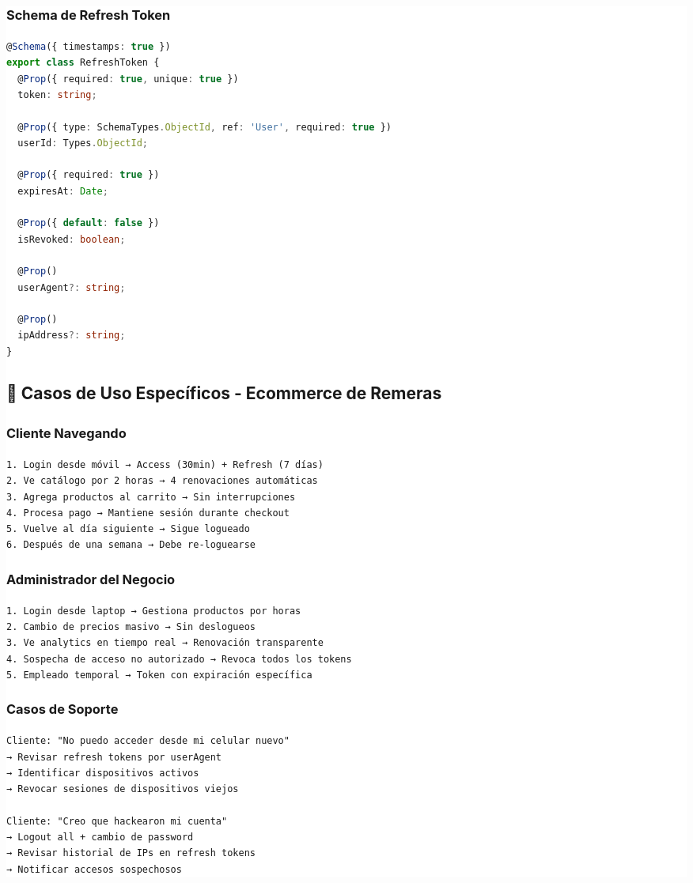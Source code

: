 ### Schema de Refresh Token
```typescript
@Schema({ timestamps: true })
export class RefreshToken {
  @Prop({ required: true, unique: true })
  token: string;

  @Prop({ type: SchemaTypes.ObjectId, ref: 'User', required: true })
  userId: Types.ObjectId;

  @Prop({ required: true })
  expiresAt: Date;

  @Prop({ default: false })
  isRevoked: boolean;

  @Prop()
  userAgent?: string;

  @Prop()
  ipAddress?: string;
}
```

## 🎯 Casos de Uso Específicos - Ecommerce de Remeras

### Cliente Navegando
```
1. Login desde móvil → Access (30min) + Refresh (7 días)
2. Ve catálogo por 2 horas → 4 renovaciones automáticas
3. Agrega productos al carrito → Sin interrupciones
4. Procesa pago → Mantiene sesión durante checkout
5. Vuelve al día siguiente → Sigue logueado
6. Después de una semana → Debe re-loguearse
```

### Administrador del Negocio
```
1. Login desde laptop → Gestiona productos por horas
2. Cambio de precios masivo → Sin deslogueos
3. Ve analytics en tiempo real → Renovación transparente
4. Sospecha de acceso no autorizado → Revoca todos los tokens
5. Empleado temporal → Token con expiración específica
```

### Casos de Soporte
```
Cliente: "No puedo acceder desde mi celular nuevo"
→ Revisar refresh tokens por userAgent
→ Identificar dispositivos activos
→ Revocar sesiones de dispositivos viejos

Cliente: "Creo que hackearon mi cuenta"
→ Logout all + cambio de password
→ Revisar historial de IPs en refresh tokens
→ Notificar accesos sospechosos
```
